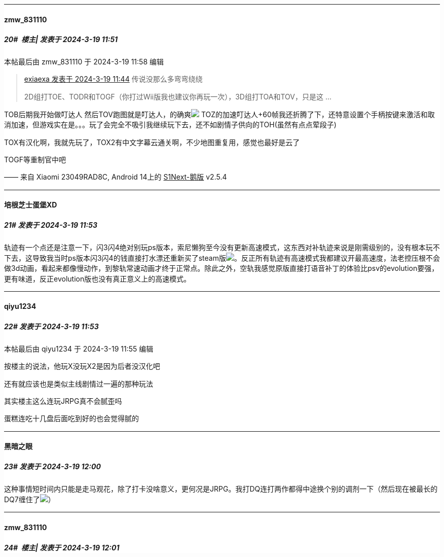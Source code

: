 *****

####  zmw_831110  
##### 20#         楼主| 发表于 2024-3-19 11:51

 本帖最后由 zmw_831110 于 2024-3-19 11:58 编辑 
<blockquote><a href="httphttps://bbs.saraba1st.com/2b/forum.php?mod=redirect&amp;goto=findpost&amp;pid=64297763&amp;ptid=2176103" target="_blank">exiaexa 发表于 2024-3-19 11:44</a>
传说没那么多弯弯绕绕

2D组打TOE、TODR和TOGF（你打过Wii版我也建议你再玩一次），3D组打TOA和TOV，只是这 ...</blockquote>
TOB后期我开始做叮达人
然后TOV跑图就是叮达人，的确爽<img src="https://static.saraba1st.com/image/smiley/face2017/037.png" referrerpolicy="no-referrer">
TOZ的加速叮达人+60帧我还折腾了下，还特意设置个手柄按键来激活和取消加速，但游戏实在是。。。玩了会完全不吸引我继续玩下去，还不如剧情子供向的TOH(虽然有点点荤段子)

TOX有汉化啊，我就先玩了，TOX2有中文字幕云通关啊，不少地图重复用，感觉也最好是云了

TOGF等重制官中吧

—— 来自 Xiaomi 23049RAD8C, Android 14上的 [S1Next-鹅版](https://github.com/ykrank/S1-Next/releases) v2.5.4

*****

####  培根芝士蛋堡XD  
##### 21#       发表于 2024-3-19 11:53

轨迹有一个点还是注意一下，闪3闪4绝对别玩ps版本，索尼懒狗至今没有更新高速模式，这东西对补轨迹来说是刚需级别的，没有根本玩不下去，这导致我当时ps版本闪3闪4的钱直接打水漂还重新买了steam版<img src="https://static.saraba1st.com/image/smiley/face2017/001.png" referrerpolicy="no-referrer">。反正所有轨迹有高速模式我都建议开最高速度，法老控压根不会做3d动画，看起来都像慢动作，到黎轨常速动画才终于正常点。除此之外，空轨我感觉原版直接打语音补丁的体验比psv的evolution要强，更有味道，反正evolution版也没有真正意义上的高速模式。

*****

####  qiyu1234  
##### 22#       发表于 2024-3-19 11:53

 本帖最后由 qiyu1234 于 2024-3-19 11:55 编辑 

按楼主的说法，他玩X没玩X2是因为后者没汉化吧

还有就应该也是类似主线剧情过一遍的那种玩法

其实楼主这么连玩JRPG真不会腻歪吗

蛋糕连吃十几盘后面吃到好的也会觉得腻的

*****

####  黑暗之眼  
##### 23#       发表于 2024-3-19 12:00

这种事情短时间内只能是走马观花，除了打卡没啥意义，更何况是JRPG。我打DQ连打两作都得中途换个别的调剂一下（然后现在被最长的DQ7缠住了<img src="https://static.saraba1st.com/image/smiley/face2017/125.png" referrerpolicy="no-referrer">）

*****

####  zmw_831110  
##### 24#         楼主| 发表于 2024-3-19 12:01
